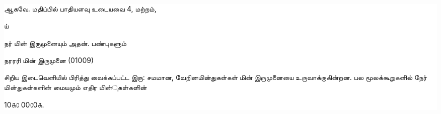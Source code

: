 ஆகவே. மதிப்பில்‌ பாதியளவு உடையவை 4, மற்றம்‌,

ய்‌

நர்‌ மின்‌ இருமுனையும்‌ அதன்‌. பண்புகளும்‌

நரரரி மின்‌ இருமுனை (01009)

சிறிய இடைவெளியில்‌ பிரித்து வைக்கப்பட்ட இரு: சமமான, வேறினமின்துகள்கள் மின்‌ இருமுனையை உருவாக்குகின்றன. பல மூலக்கூறுகளில்‌ நேர்‌ மின்துகள்களின்‌ மையமும்‌ எதிர மின்ுகள்களின்‌

10௧௦
00௦0௧.

